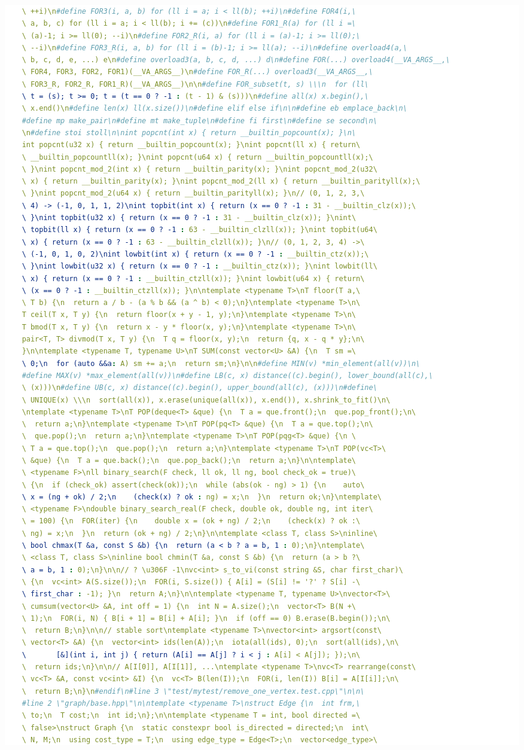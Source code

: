 ```yaml
    \ ++i)\n#define FOR3(i, a, b) for (ll i = a; i < ll(b); ++i)\n#define FOR4(i,\
    \ a, b, c) for (ll i = a; i < ll(b); i += (c))\n#define FOR1_R(a) for (ll i =\
    \ (a)-1; i >= ll(0); --i)\n#define FOR2_R(i, a) for (ll i = (a)-1; i >= ll(0);\
    \ --i)\n#define FOR3_R(i, a, b) for (ll i = (b)-1; i >= ll(a); --i)\n#define overload4(a,\
    \ b, c, d, e, ...) e\n#define overload3(a, b, c, d, ...) d\n#define FOR(...) overload4(__VA_ARGS__,\
    \ FOR4, FOR3, FOR2, FOR1)(__VA_ARGS__)\n#define FOR_R(...) overload3(__VA_ARGS__,\
    \ FOR3_R, FOR2_R, FOR1_R)(__VA_ARGS__)\n\n#define FOR_subset(t, s) \\\n  for (ll\
    \ t = (s); t >= 0; t = (t == 0 ? -1 : (t - 1) & (s)))\n#define all(x) x.begin(),\
    \ x.end()\n#define len(x) ll(x.size())\n#define elif else if\n\n#define eb emplace_back\n\
    #define mp make_pair\n#define mt make_tuple\n#define fi first\n#define se second\n\
    \n#define stoi stoll\n\nint popcnt(int x) { return __builtin_popcount(x); }\n\
    int popcnt(u32 x) { return __builtin_popcount(x); }\nint popcnt(ll x) { return\
    \ __builtin_popcountll(x); }\nint popcnt(u64 x) { return __builtin_popcountll(x);\
    \ }\nint popcnt_mod_2(int x) { return __builtin_parity(x); }\nint popcnt_mod_2(u32\
    \ x) { return __builtin_parity(x); }\nint popcnt_mod_2(ll x) { return __builtin_parityll(x);\
    \ }\nint popcnt_mod_2(u64 x) { return __builtin_parityll(x); }\n// (0, 1, 2, 3,\
    \ 4) -> (-1, 0, 1, 1, 2)\nint topbit(int x) { return (x == 0 ? -1 : 31 - __builtin_clz(x));\
    \ }\nint topbit(u32 x) { return (x == 0 ? -1 : 31 - __builtin_clz(x)); }\nint\
    \ topbit(ll x) { return (x == 0 ? -1 : 63 - __builtin_clzll(x)); }\nint topbit(u64\
    \ x) { return (x == 0 ? -1 : 63 - __builtin_clzll(x)); }\n// (0, 1, 2, 3, 4) ->\
    \ (-1, 0, 1, 0, 2)\nint lowbit(int x) { return (x == 0 ? -1 : __builtin_ctz(x));\
    \ }\nint lowbit(u32 x) { return (x == 0 ? -1 : __builtin_ctz(x)); }\nint lowbit(ll\
    \ x) { return (x == 0 ? -1 : __builtin_ctzll(x)); }\nint lowbit(u64 x) { return\
    \ (x == 0 ? -1 : __builtin_ctzll(x)); }\n\ntemplate <typename T>\nT floor(T a,\
    \ T b) {\n  return a / b - (a % b && (a ^ b) < 0);\n}\ntemplate <typename T>\n\
    T ceil(T x, T y) {\n  return floor(x + y - 1, y);\n}\ntemplate <typename T>\n\
    T bmod(T x, T y) {\n  return x - y * floor(x, y);\n}\ntemplate <typename T>\n\
    pair<T, T> divmod(T x, T y) {\n  T q = floor(x, y);\n  return {q, x - q * y};\n\
    }\n\ntemplate <typename T, typename U>\nT SUM(const vector<U> &A) {\n  T sm =\
    \ 0;\n  for (auto &&a: A) sm += a;\n  return sm;\n}\n\n#define MIN(v) *min_element(all(v))\n\
    #define MAX(v) *max_element(all(v))\n#define LB(c, x) distance((c).begin(), lower_bound(all(c),\
    \ (x)))\n#define UB(c, x) distance((c).begin(), upper_bound(all(c), (x)))\n#define\
    \ UNIQUE(x) \\\n  sort(all(x)), x.erase(unique(all(x)), x.end()), x.shrink_to_fit()\n\
    \ntemplate <typename T>\nT POP(deque<T> &que) {\n  T a = que.front();\n  que.pop_front();\n\
    \  return a;\n}\ntemplate <typename T>\nT POP(pq<T> &que) {\n  T a = que.top();\n\
    \  que.pop();\n  return a;\n}\ntemplate <typename T>\nT POP(pqg<T> &que) {\n \
    \ T a = que.top();\n  que.pop();\n  return a;\n}\ntemplate <typename T>\nT POP(vc<T>\
    \ &que) {\n  T a = que.back();\n  que.pop_back();\n  return a;\n}\n\ntemplate\
    \ <typename F>\nll binary_search(F check, ll ok, ll ng, bool check_ok = true)\
    \ {\n  if (check_ok) assert(check(ok));\n  while (abs(ok - ng) > 1) {\n    auto\
    \ x = (ng + ok) / 2;\n    (check(x) ? ok : ng) = x;\n  }\n  return ok;\n}\ntemplate\
    \ <typename F>\ndouble binary_search_real(F check, double ok, double ng, int iter\
    \ = 100) {\n  FOR(iter) {\n    double x = (ok + ng) / 2;\n    (check(x) ? ok :\
    \ ng) = x;\n  }\n  return (ok + ng) / 2;\n}\n\ntemplate <class T, class S>\ninline\
    \ bool chmax(T &a, const S &b) {\n  return (a < b ? a = b, 1 : 0);\n}\ntemplate\
    \ <class T, class S>\ninline bool chmin(T &a, const S &b) {\n  return (a > b ?\
    \ a = b, 1 : 0);\n}\n\n// ? \u306F -1\nvc<int> s_to_vi(const string &S, char first_char)\
    \ {\n  vc<int> A(S.size());\n  FOR(i, S.size()) { A[i] = (S[i] != '?' ? S[i] -\
    \ first_char : -1); }\n  return A;\n}\n\ntemplate <typename T, typename U>\nvector<T>\
    \ cumsum(vector<U> &A, int off = 1) {\n  int N = A.size();\n  vector<T> B(N +\
    \ 1);\n  FOR(i, N) { B[i + 1] = B[i] + A[i]; }\n  if (off == 0) B.erase(B.begin());\n\
    \  return B;\n}\n\n// stable sort\ntemplate <typename T>\nvector<int> argsort(const\
    \ vector<T> &A) {\n  vector<int> ids(len(A));\n  iota(all(ids), 0);\n  sort(all(ids),\n\
    \       [&](int i, int j) { return (A[i] == A[j] ? i < j : A[i] < A[j]); });\n\
    \  return ids;\n}\n\n// A[I[0]], A[I[1]], ...\ntemplate <typename T>\nvc<T> rearrange(const\
    \ vc<T> &A, const vc<int> &I) {\n  vc<T> B(len(I));\n  FOR(i, len(I)) B[i] = A[I[i]];\n\
    \  return B;\n}\n#endif\n#line 3 \"test/mytest/remove_one_vertex.test.cpp\"\n\n\
    #line 2 \"graph/base.hpp\"\n\ntemplate <typename T>\nstruct Edge {\n  int frm,\
    \ to;\n  T cost;\n  int id;\n};\n\ntemplate <typename T = int, bool directed =\
    \ false>\nstruct Graph {\n  static constexpr bool is_directed = directed;\n  int\
    \ N, M;\n  using cost_type = T;\n  using edge_type = Edge<T>;\n  vector<edge_type>\
```